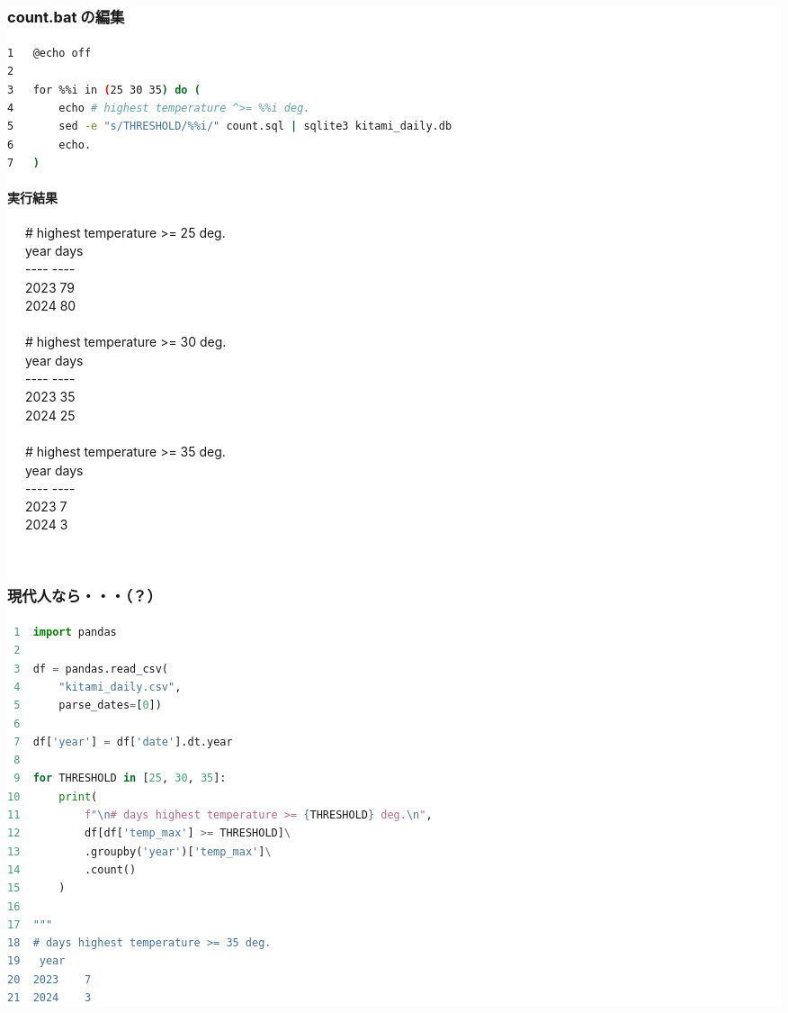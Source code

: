 ### count.bat の編集

```bash
1	@echo off
2	
3	for %%i in (25 30 35) do (
4	    echo # highest temperature ^>= %%i deg.
5	    sed -e "s/THRESHOLD/%%i/" count.sql | sqlite3 kitami_daily.db
6	    echo.
7	)
```

#### 実行結果

<p style="margin-left:20px">
# highest temperature >= 25 deg.<br>
year  days<br>
----  ----<br>
2023  79  <br>
2024  80  <br>
<br>
# highest temperature >= 30 deg.<br>
year  days<br>
----  ----<br>
2023  35  <br>
2024  25  <br>
<br>
# highest temperature >= 35 deg.<br>
year  days<br>
----  ----<br>
2023  7   <br>
2024  3
</p>

<br>

### 現代人なら・・・（？）

```python
 1	import pandas
 2	
 3	df = pandas.read_csv(
 4	    "kitami_daily.csv",
 5	    parse_dates=[0])
 6	
 7	df['year'] = df['date'].dt.year
 8	
 9	for THRESHOLD in [25, 30, 35]:
10	    print(
11	        f"\n# days highest temperature >= {THRESHOLD} deg.\n",
12	        df[df['temp_max'] >= THRESHOLD]\
13	        .groupby('year')['temp_max']\
14	        .count()
15	    )
16	
17	"""
18	# days highest temperature >= 35 deg.
19	 year
20	2023    7
21	2024    3
```